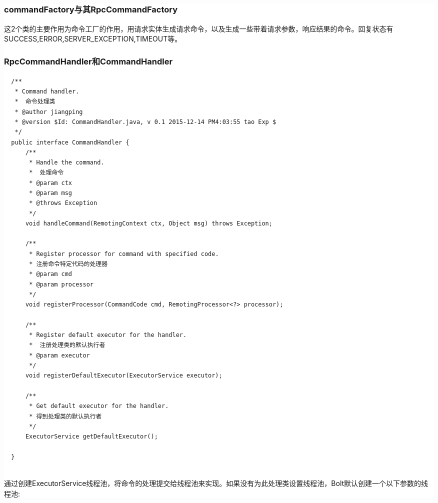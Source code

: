 

### commandFactory与其RpcCommandFactory  

  这2个类的主要作用为命令工厂的作用，用请求实体生成请求命令，以及生成一些带着请求参数，响应结果的命令。回复状态有SUCCESS,ERROR,SERVER_EXCEPTION,TIMEOUT等。   



### RpcCommandHandler和CommandHandler

```
  /**
   * Command handler.
   *  命令处理类
   * @author jiangping
   * @version $Id: CommandHandler.java, v 0.1 2015-12-14 PM4:03:55 tao Exp $
   */
  public interface CommandHandler {
      /**
       * Handle the command.
       *  处理命令
       * @param ctx
       * @param msg
       * @throws Exception
       */
      void handleCommand(RemotingContext ctx, Object msg) throws Exception;
  
      /**
       * Register processor for command with specified code.
       * 注册命令特定代码的处理器
       * @param cmd
       * @param processor
       */
      void registerProcessor(CommandCode cmd, RemotingProcessor<?> processor);
  
      /**
       * Register default executor for the handler.
       *  注册处理类的默认执行者
       * @param executor
       */
      void registerDefaultExecutor(ExecutorService executor);
  
      /**
       * Get default executor for the handler.
       * 得到处理类的默认执行者
       */
      ExecutorService getDefaultExecutor();
  
  }
  
```

  ​                      通过创建ExecutorService线程池，将命令的处理提交给线程池来实现。如果没有为此处理类设置线程池，Bolt默认创建一个以下参数的线程池:
